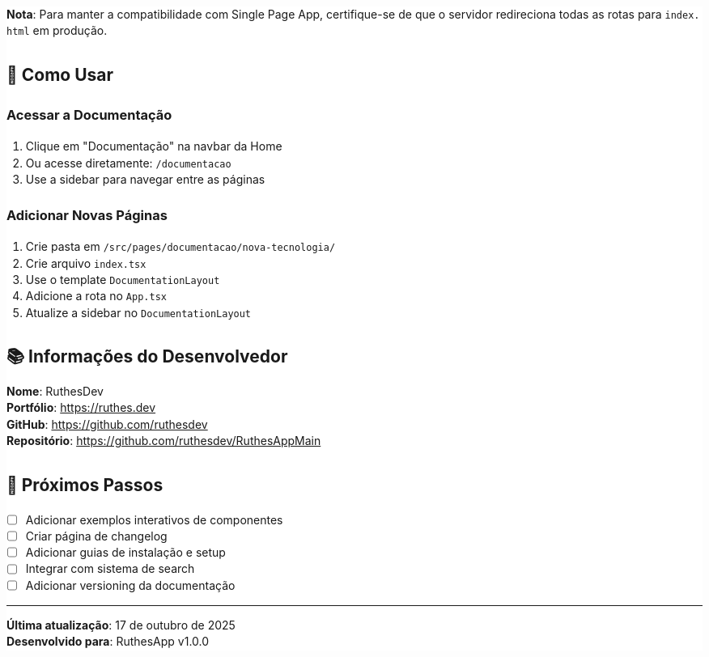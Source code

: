 **Nota**: Para manter a compatibilidade com Single Page App, certifique-se de que o servidor redireciona todas as rotas para `index.html` em produção.

## 🚀 Como Usar

### Acessar a Documentação
1. Clique em "Documentação" na navbar da Home
2. Ou acesse diretamente: `/documentacao`
3. Use a sidebar para navegar entre as páginas

### Adicionar Novas Páginas
1. Crie pasta em `/src/pages/documentacao/nova-tecnologia/`
2. Crie arquivo `index.tsx`
3. Use o template `DocumentationLayout`
4. Adicione a rota no `App.tsx`
5. Atualize a sidebar no `DocumentationLayout`

## 📚 Informações do Desenvolvedor

**Nome**: RuthesDev  
**Portfólio**: https://ruthes.dev  
**GitHub**: https://github.com/ruthesdev  
**Repositório**: https://github.com/ruthesdev/RuthesAppMain

## 🎯 Próximos Passos

- [ ] Adicionar exemplos interativos de componentes
- [ ] Criar página de changelog
- [ ] Adicionar guias de instalação e setup
- [ ] Integrar com sistema de search
- [ ] Adicionar versioning da documentação

---

**Última atualização**: 17 de outubro de 2025  
**Desenvolvido para**: RuthesApp v1.0.0
